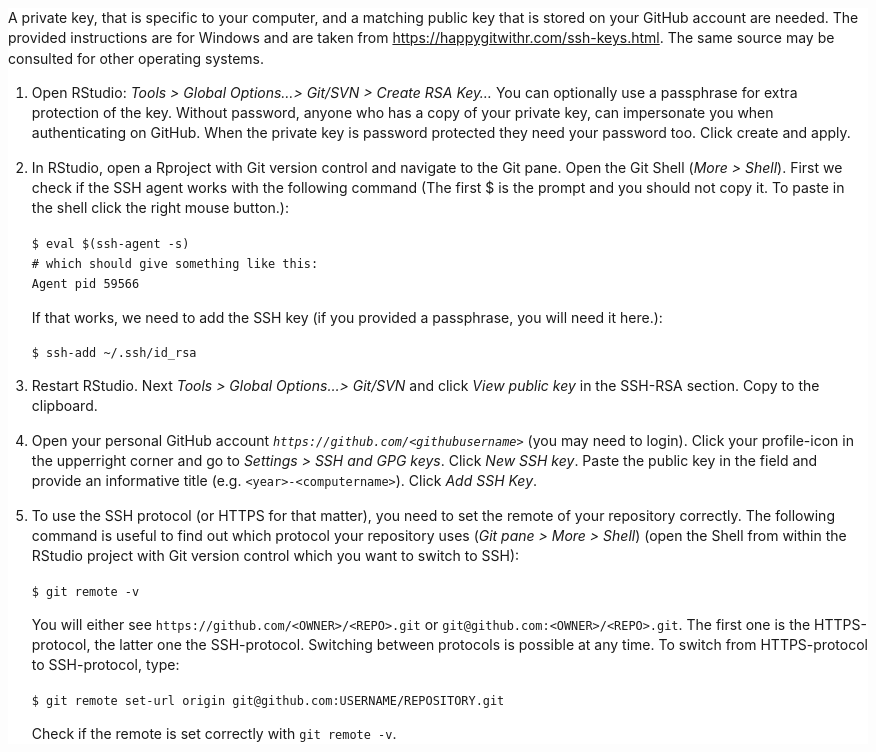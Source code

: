 A private key, that is specific to your computer, and a matching public
key that is stored on your GitHub account are needed. The provided
instructions are for Windows and are taken from
<https://happygitwithr.com/ssh-keys.html>. The same source may be
consulted for other operating systems.

1.  Open RStudio: *Tools \> Global Options…\> Git/SVN \> Create RSA
    Key…* You can optionally use a passphrase for extra protection of
    the key. Without password, anyone who has a copy of your private
    key, can impersonate you when authenticating on GitHub. When the
    private key is password protected they need your password too. Click
    create and apply.

2.  In RStudio, open a Rproject with Git version control and navigate to
    the Git pane. Open the Git Shell (*More \> Shell*). First we check
    if the SSH agent works with the following command (The first $ is
    the prompt and you should not copy it. To paste in the shell click
    the right mouse button.):

        $ eval $(ssh-agent -s)
        # which should give something like this:
        Agent pid 59566

    If that works, we need to add the SSH key (if you provided a
    passphrase, you will need it here.):

        $ ssh-add ~/.ssh/id_rsa

3.  Restart RStudio. Next *Tools \> Global Options…\> Git/SVN* and click
    *View public key* in the SSH-RSA section. Copy to the clipboard.

4.  Open your personal GitHub account
    *`https://github.com/<githubusername>`* (you may need to login).
    Click your profile-icon in the upperright corner and go to *Settings
    \> SSH and GPG keys*. Click *New SSH key*. Paste the public key in
    the field and provide an informative title
    (e.g. `<year>-<computername>`). Click *Add SSH Key*.

5.  To use the SSH protocol (or HTTPS for that matter), you need to set
    the remote of your repository correctly. The following command is
    useful to find out which protocol your repository uses (*Git pane \>
    More \> Shell*) (open the Shell from within the RStudio project with
    Git version control which you want to switch to SSH):

        $ git remote -v

    You will either see `https://github.com/<OWNER>/<REPO>.git` or
    `git@github.com:<OWNER>/<REPO>.git`. The first one is the
    HTTPS-protocol, the latter one the SSH-protocol. Switching between
    protocols is possible at any time. To switch from HTTPS-protocol to
    SSH-protocol, type:

        $ git remote set-url origin git@github.com:USERNAME/REPOSITORY.git

    Check if the remote is set correctly with `git remote -v`.

